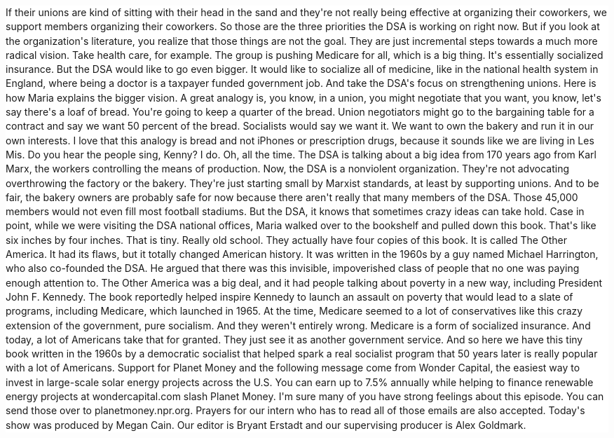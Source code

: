 If their unions are kind of sitting with their head in the sand and they're not really being effective at organizing their coworkers, we support members organizing their coworkers.
So those are the three priorities the DSA is working on right now.
But if you look at the organization's literature, you realize that those things are not the goal.
They are just incremental steps towards a much more radical vision.
Take health care, for example.
The group is pushing Medicare for all, which is a big thing.
It's essentially socialized insurance.
But the DSA would like to go even bigger.
It would like to socialize all of medicine, like in the national health system in England, where being a doctor is a taxpayer funded government job.
And take the DSA's focus on strengthening unions.
Here is how Maria explains the bigger vision.
A great analogy is, you know, in a union, you might negotiate that you want, you know, let's say there's a loaf of bread.
You're going to keep a quarter of the bread.
Union negotiators might go to the bargaining table for a contract and say we want 50 percent of the bread.
Socialists would say we want it.
We want to own the bakery and run it in our own interests.
I love that this analogy is bread and not iPhones or prescription drugs, because it sounds like we are living in Les Mis.
Do you hear the people sing, Kenny? I do.
Oh, all the time.
The DSA is talking about a big idea from 170 years ago from Karl Marx, the workers controlling the means of production.
Now, the DSA is a nonviolent organization.
They're not advocating overthrowing the factory or the bakery.
They're just starting small by Marxist standards, at least by supporting unions.
And to be fair, the bakery owners are probably safe for now because there aren't really that many members of the DSA.
Those 45,000 members would not even fill most football stadiums.
But the DSA, it knows that sometimes crazy ideas can take hold.
Case in point, while we were visiting the DSA national offices, Maria walked over to the bookshelf and pulled down this book.
That's like six inches by four inches.
That is tiny.
Really old school.
They actually have four copies of this book. It is called The Other America.
It had its flaws, but it totally changed American history.
It was written in the 1960s by a guy named Michael Harrington, who also co-founded the DSA.
He argued that there was this invisible, impoverished class of people that no one was paying enough attention to.
The Other America was a big deal, and it had people talking about poverty in a new way, including President John F. Kennedy.
The book reportedly helped inspire Kennedy to launch an assault on poverty that would lead to a slate of programs, including Medicare, which launched in 1965.
At the time, Medicare seemed to a lot of conservatives like this crazy extension of the government, pure socialism.
And they weren't entirely wrong. Medicare is a form of socialized insurance.
And today, a lot of Americans take that for granted. They just see it as another government service.
And so here we have this tiny book written in the 1960s by a democratic socialist that helped spark a real socialist program
that 50 years later is really popular with a lot of Americans.
Support for Planet Money and the following message come from Wonder Capital,
the easiest way to invest in large-scale solar energy projects across the U.S.
You can earn up to 7.5% annually while helping to finance renewable energy projects at wondercapital.com slash Planet Money.
I'm sure many of you have strong feelings about this episode.
You can send those over to planetmoney.npr.org.
Prayers for our intern who has to read all of those emails are also accepted.
Today's show was produced by Megan Cain.
Our editor is Bryant Erstadt and our supervising producer is Alex Goldmark.